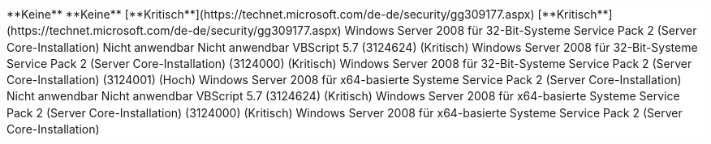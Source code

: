 </td>
<td style="border:1px solid black;">
**Keine**
</td>
<td style="border:1px solid black;">
**Keine**
</td>
<td style="border:1px solid black;">
[**Kritisch**](https://technet.microsoft.com/de-de/security/gg309177.aspx)
</td>
<td style="border:1px solid black;">
[**Kritisch**](https://technet.microsoft.com/de-de/security/gg309177.aspx)
</td>
</tr>
<tr>
<td style="border:1px solid black;">
Windows Server 2008 für 32-Bit-Systeme Service Pack 2  
(Server Core-Installation)
</td>
<td style="border:1px solid black;">
Nicht anwendbar
</td>
<td style="border:1px solid black;">
Nicht anwendbar
</td>
<td style="border:1px solid black;">
VBScript 5.7  
(3124624)  
(Kritisch)
</td>
<td style="border:1px solid black;">
Windows Server 2008 für 32-Bit-Systeme Service Pack 2  
(Server Core-Installation)  
(3124000)  
(Kritisch)  
Windows Server 2008 für 32-Bit-Systeme Service Pack 2  
(Server Core-Installation)  
(3124001)  
(Hoch)
</td>
</tr>
<tr>
<td style="border:1px solid black;">
Windows Server 2008 für x64-basierte Systeme Service Pack 2  
(Server Core-Installation)
</td>
<td style="border:1px solid black;">
Nicht anwendbar
</td>
<td style="border:1px solid black;">
Nicht anwendbar
</td>
<td style="border:1px solid black;">
VBScript 5.7  
(3124624)  
(Kritisch)
</td>
<td style="border:1px solid black;">
Windows Server 2008 für x64-basierte Systeme Service Pack 2  
(Server Core-Installation)  
(3124000)  
(Kritisch)  
Windows Server 2008 für x64-basierte Systeme Service Pack 2  
(Server Core-Installation)  